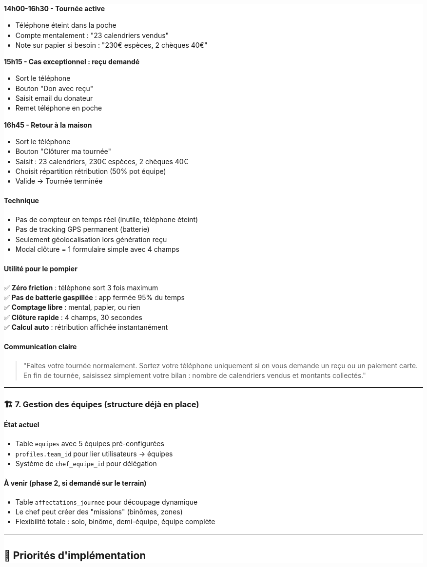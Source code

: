 **14h00-16h30 - Tournée active**
- Téléphone éteint dans la poche
- Compte mentalement : "23 calendriers vendus"
- Note sur papier si besoin : "230€ espèces, 2 chèques 40€"

**15h15 - Cas exceptionnel : reçu demandé**
- Sort le téléphone
- Bouton "Don avec reçu"
- Saisit email du donateur
- Remet téléphone en poche

**16h45 - Retour à la maison**
- Sort le téléphone
- Bouton "Clôturer ma tournée"
- Saisit : 23 calendriers, 230€ espèces, 2 chèques 40€
- Choisit répartition rétribution (50% pot équipe)
- Valide → Tournée terminée

#### **Technique**
- Pas de compteur en temps réel (inutile, téléphone éteint)
- Pas de tracking GPS permanent (batterie)
- Seulement géolocalisation lors génération reçu
- Modal clôture = 1 formulaire simple avec 4 champs

#### **Utilité pour le pompier**
✅ **Zéro friction** : téléphone sort 3 fois maximum  
✅ **Pas de batterie gaspillée** : app fermée 95% du temps  
✅ **Comptage libre** : mental, papier, ou rien  
✅ **Clôture rapide** : 4 champs, 30 secondes  
✅ **Calcul auto** : rétribution affichée instantanément  

#### **Communication claire**
> "Faites votre tournée normalement. Sortez votre téléphone uniquement si on vous demande un reçu ou un paiement carte. En fin de tournée, saisissez simplement votre bilan : nombre de calendriers vendus et montants collectés."

---

### 🏗️ **7. Gestion des équipes (structure déjà en place)**

#### **État actuel**
- Table `equipes` avec 5 équipes pré-configurées
- `profiles.team_id` pour lier utilisateurs → équipes
- Système de `chef_equipe_id` pour délégation

#### **À venir (phase 2, si demandé sur le terrain)**
- Table `affectations_journee` pour découpage dynamique
- Le chef peut créer des "missions" (binômes, zones)
- Flexibilité totale : solo, binôme, demi-équipe, équipe complète

---

## 🎯 Priorités d'implémentation
